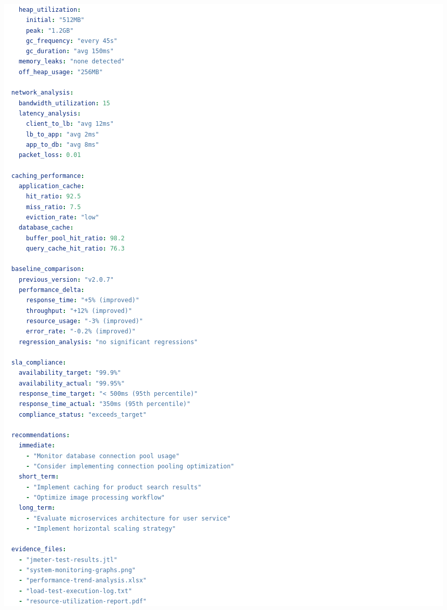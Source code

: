 ```yaml
    heap_utilization:
      initial: "512MB"
      peak: "1.2GB"
      gc_frequency: "every 45s"
      gc_duration: "avg 150ms"
    memory_leaks: "none detected"
    off_heap_usage: "256MB"

  network_analysis:
    bandwidth_utilization: 15
    latency_analysis:
      client_to_lb: "avg 12ms"
      lb_to_app: "avg 2ms"
      app_to_db: "avg 8ms"
    packet_loss: 0.01

  caching_performance:
    application_cache:
      hit_ratio: 92.5
      miss_ratio: 7.5
      eviction_rate: "low"
    database_cache:
      buffer_pool_hit_ratio: 98.2
      query_cache_hit_ratio: 76.3

  baseline_comparison:
    previous_version: "v2.0.7"
    performance_delta:
      response_time: "+5% (improved)"
      throughput: "+12% (improved)"
      resource_usage: "-3% (improved)"
      error_rate: "-0.2% (improved)"
    regression_analysis: "no significant regressions"

  sla_compliance:
    availability_target: "99.9%"
    availability_actual: "99.95%"
    response_time_target: "< 500ms (95th percentile)"
    response_time_actual: "350ms (95th percentile)"
    compliance_status: "exceeds_target"

  recommendations:
    immediate:
      - "Monitor database connection pool usage"
      - "Consider implementing connection pooling optimization"
    short_term:
      - "Implement caching for product search results"
      - "Optimize image processing workflow"
    long_term:
      - "Evaluate microservices architecture for user service"
      - "Implement horizontal scaling strategy"

  evidence_files:
    - "jmeter-test-results.jtl"
    - "system-monitoring-graphs.png"
    - "performance-trend-analysis.xlsx"
    - "load-test-execution-log.txt"
    - "resource-utilization-report.pdf"
```
